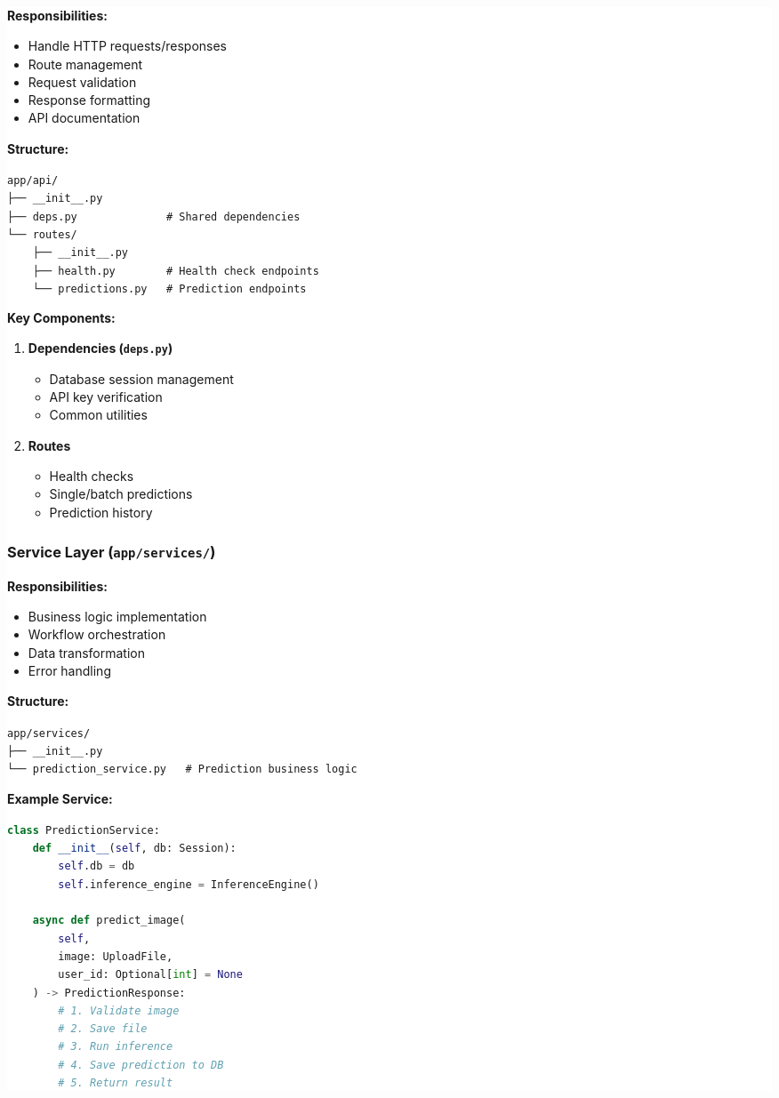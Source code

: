 **Responsibilities:**
- Handle HTTP requests/responses
- Route management
- Request validation
- Response formatting
- API documentation

**Structure:**
```
app/api/
├── __init__.py
├── deps.py              # Shared dependencies
└── routes/
    ├── __init__.py
    ├── health.py        # Health check endpoints
    └── predictions.py   # Prediction endpoints
```

**Key Components:**

1. **Dependencies (`deps.py`)**
   - Database session management
   - API key verification
   - Common utilities

2. **Routes**
   - Health checks
   - Single/batch predictions
   - Prediction history

### Service Layer (`app/services/`)

**Responsibilities:**
- Business logic implementation
- Workflow orchestration
- Data transformation
- Error handling

**Structure:**
```
app/services/
├── __init__.py
└── prediction_service.py   # Prediction business logic
```

**Example Service:**
```python
class PredictionService:
    def __init__(self, db: Session):
        self.db = db
        self.inference_engine = InferenceEngine()
    
    async def predict_image(
        self,
        image: UploadFile,
        user_id: Optional[int] = None
    ) -> PredictionResponse:
        # 1. Validate image
        # 2. Save file
        # 3. Run inference
        # 4. Save prediction to DB
        # 5. Return result
```
